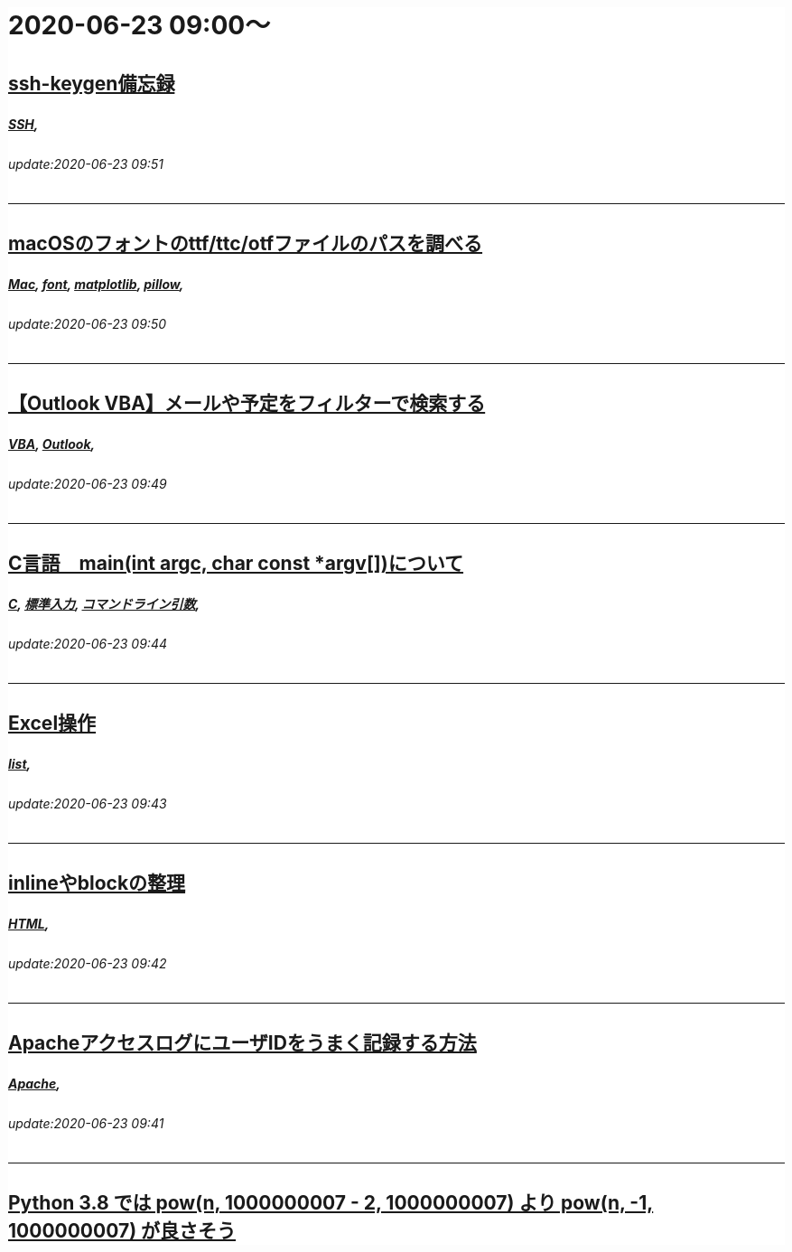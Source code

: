


# 2020-06-23 09:00～
## [ssh-keygen備忘録](https://qiita.com/mizcii/items/038a5449dff246c57ea6)
##### [SSH](https://qiita.com/tags/SSH), 
###### update:2020-06-23 09:51
---
## [macOSのフォントのttf/ttc/otfファイルのパスを調べる](https://qiita.com/yagays/items/91fea7b2a89cc9d4a322)
##### [Mac](https://qiita.com/tags/Mac), [font](https://qiita.com/tags/font), [matplotlib](https://qiita.com/tags/matplotlib), [pillow](https://qiita.com/tags/pillow), 
###### update:2020-06-23 09:50
---
## [【Outlook VBA】メールや予定をフィルターで検索する](https://qiita.com/vicugna-pacos/items/977fd4c32ebe0486869b)
##### [VBA](https://qiita.com/tags/VBA), [Outlook](https://qiita.com/tags/Outlook), 
###### update:2020-06-23 09:49
---
## [C言語　main(int argc, char const *argv[])について](https://qiita.com/keitean/items/1a79c96adcf3fc02b1e5)
##### [C](https://qiita.com/tags/C), [標準入力](https://qiita.com/tags/標準入力), [コマンドライン引数](https://qiita.com/tags/コマンドライン引数), 
###### update:2020-06-23 09:44
---
## [Excel操作](https://qiita.com/takanyanta/items/a30221683722f48c86d6)
##### [list](https://qiita.com/tags/list), 
###### update:2020-06-23 09:43
---
## [inlineやblockの整理](https://qiita.com/Stchan/items/8db737b41194da3490d4)
##### [HTML](https://qiita.com/tags/HTML), 
###### update:2020-06-23 09:42
---
## [ApacheアクセスログにユーザIDをうまく記録する方法](https://qiita.com/ariaki/items/16571827c44488752552)
##### [Apache](https://qiita.com/tags/Apache), 
###### update:2020-06-23 09:41
---
## [Python 3.8 では pow(n, 1000000007 - 2, 1000000007) より pow(n, -1, 1000000007) が良さそう](https://qiita.com/c-yan/items/0463e97916a464660d78)